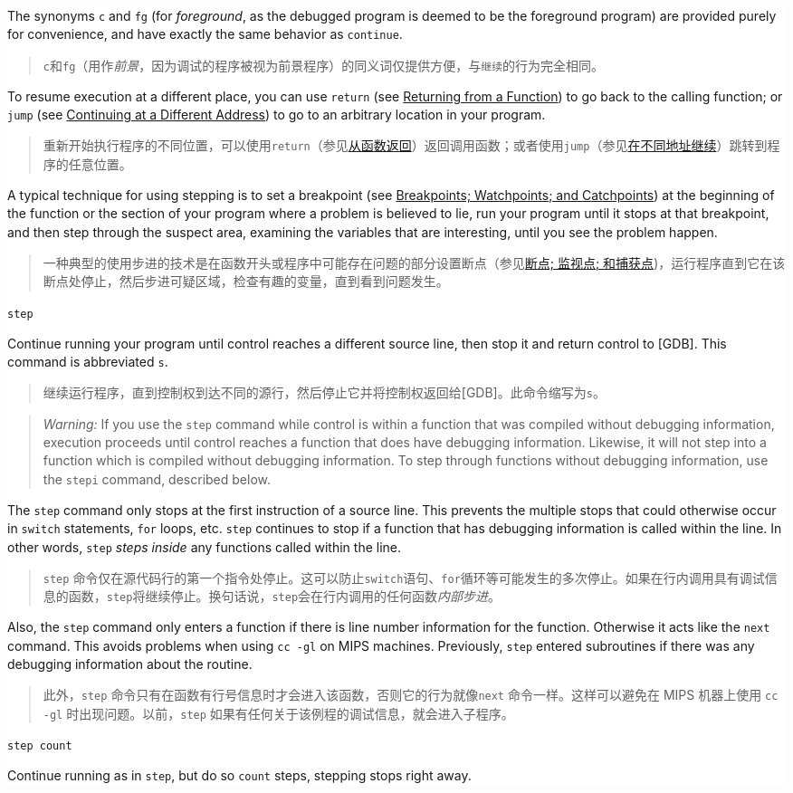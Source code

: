 
The synonyms `c` and `fg` (for *foreground*, as the debugged program is deemed to be the foreground program) are provided purely for convenience, and have exactly the same behavior as `continue`.

> `c`和`fg`（用作*前景*，因为调试的程序被视为前景程序）的同义词仅提供方便，与`继续`的行为完全相同。


To resume execution at a different place, you can use `return` (see [Returning from a Function](Returning.html#Returning)) to go back to the calling function; or `jump` (see [Continuing at a Different Address](Jumping.html#Jumping)) to go to an arbitrary location in your program.

> 重新开始执行程序的不同位置，可以使用`return`（参见[从函数返回](Returning.html#Returning)）返回调用函数；或者使用`jump`（参见[在不同地址继续](Jumping.html#Jumping)）跳转到程序的任意位置。


A typical technique for using stepping is to set a breakpoint (see [Breakpoints; Watchpoints; and Catchpoints](Breakpoints.html#Breakpoints)) at the beginning of the function or the section of your program where a problem is believed to lie, run your program until it stops at that breakpoint, and then step through the suspect area, examining the variables that are interesting, until you see the problem happen.

> 一种典型的使用步进的技术是在函数开头或程序中可能存在问题的部分设置断点（参见[断点; 监视点; 和捕获点](Breakpoints.html#Breakpoints))，运行程序直到它在该断点处停止，然后步进可疑区域，检查有趣的变量，直到看到问题发生。

`step`


Continue running your program until control reaches a different source line, then stop it and return control to [GDB]. This command is abbreviated `s`.

> 继续运行程序，直到控制权到达不同的源行，然后停止它并将控制权返回给[GDB]。此命令缩写为`s`。

> *Warning:* If you use the `step` command while control is within a function that was compiled without debugging information, execution proceeds until control reaches a function that does have debugging information. Likewise, it will not step into a function which is compiled without debugging information. To step through functions without debugging information, use the `stepi` command, described below.


The `step` command only stops at the first instruction of a source line. This prevents the multiple stops that could otherwise occur in `switch` statements, `for` loops, etc. `step` continues to stop if a function that has debugging information is called within the line. In other words, `step` *steps inside* any functions called within the line.

> `step` 命令仅在源代码行的第一个指令处停止。这可以防止`switch`语句、`for`循环等可能发生的多次停止。如果在行内调用具有调试信息的函数，`step`将继续停止。换句话说，`step`会在行内调用的任何函数*内部步进*。


Also, the `step` command only enters a function if there is line number information for the function. Otherwise it acts like the `next` command. This avoids problems when using `cc -gl` on MIPS machines. Previously, `step` entered subroutines if there was any debugging information about the routine.

> 此外，`step` 命令只有在函数有行号信息时才会进入该函数，否则它的行为就像`next` 命令一样。这样可以避免在 MIPS 机器上使用 `cc -gl` 时出现问题。以前，`step` 如果有任何关于该例程的调试信息，就会进入子程序。

`step count`


Continue running as in `step`, but do so `count` steps, stepping stops right away.
